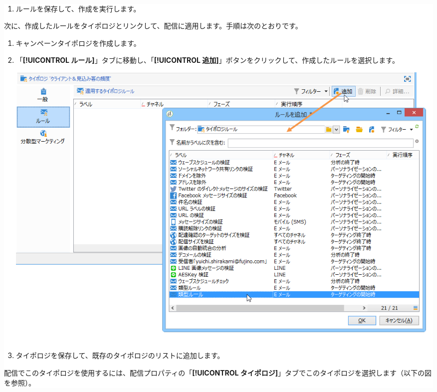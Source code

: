 1. ルールを保存して、作成を実行します。

次に、作成したルールをタイポロジとリンクして、配信に適用します。手順は次のとおりです。

1. キャンペーンタイポロジを作成します。
1. 「**[!UICONTROL ルール]**」タブに移動し、「**[!UICONTROL 追加]**」ボタンをクリックして、作成したルールを選択します。

   ![](assets/campaign_opt_pressure_sample_1_6.png)

1. タイポロジを保存して、既存のタイポロジのリストに追加します。

配信でこのタイポロジを使用するには、配信プロパティの「**[!UICONTROL タイポロジ]**」タブでこのタイポロジを選択します（以下の図を参照）。
